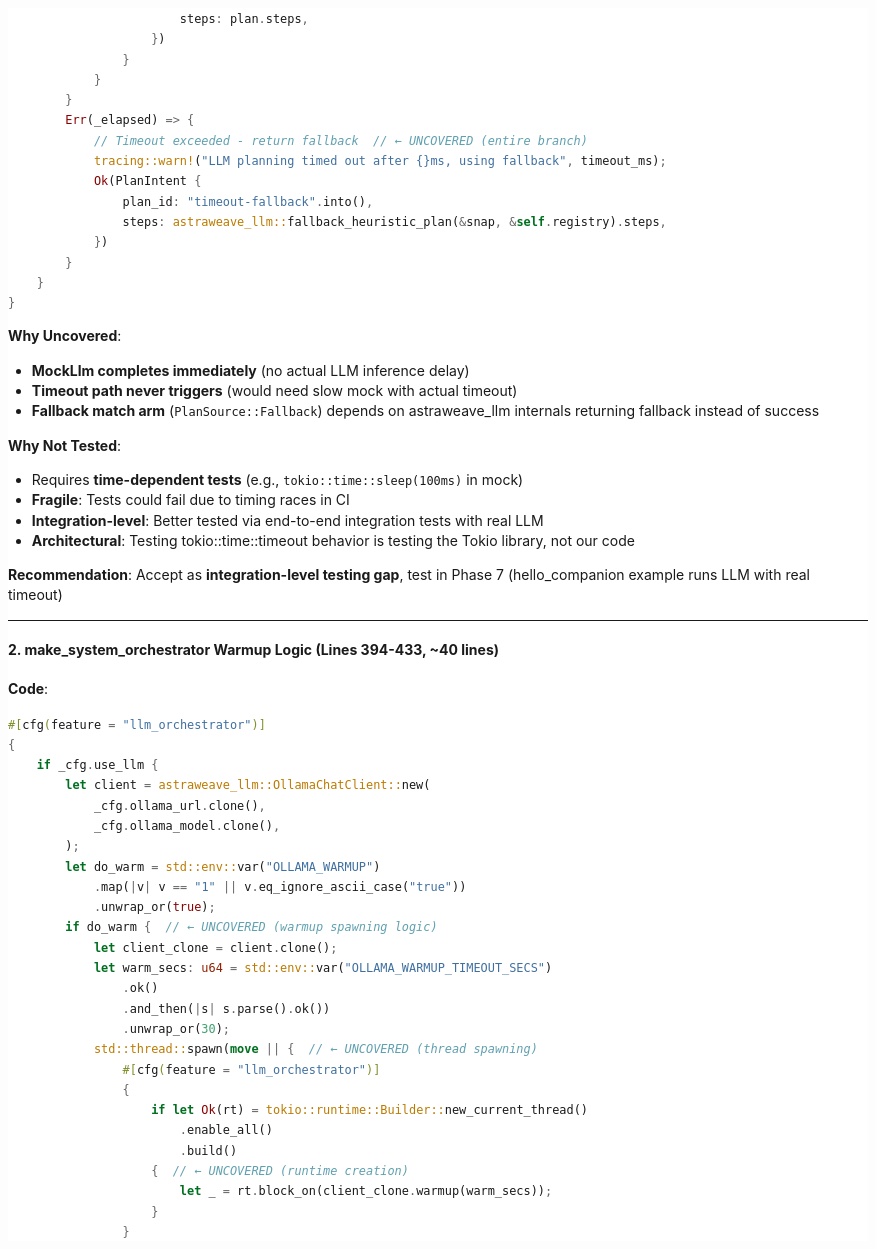 ```rust
                        steps: plan.steps,
                    })
                }
            }
        }
        Err(_elapsed) => {
            // Timeout exceeded - return fallback  // ← UNCOVERED (entire branch)
            tracing::warn!("LLM planning timed out after {}ms, using fallback", timeout_ms);
            Ok(PlanIntent {
                plan_id: "timeout-fallback".into(),
                steps: astraweave_llm::fallback_heuristic_plan(&snap, &self.registry).steps,
            })
        }
    }
}
```

**Why Uncovered**:
- **MockLlm completes immediately** (no actual LLM inference delay)
- **Timeout path never triggers** (would need slow mock with actual timeout)
- **Fallback match arm** (`PlanSource::Fallback`) depends on astraweave_llm internals returning fallback instead of success

**Why Not Tested**:
- Requires **time-dependent tests** (e.g., `tokio::time::sleep(100ms)` in mock)
- **Fragile**: Tests could fail due to timing races in CI
- **Integration-level**: Better tested via end-to-end integration tests with real LLM
- **Architectural**: Testing tokio::time::timeout behavior is testing the Tokio library, not our code

**Recommendation**: Accept as **integration-level testing gap**, test in Phase 7 (hello_companion example runs LLM with real timeout)

---

#### 2. make_system_orchestrator Warmup Logic (Lines 394-433, ~40 lines)
**Code**:
```rust
#[cfg(feature = "llm_orchestrator")]
{
    if _cfg.use_llm {
        let client = astraweave_llm::OllamaChatClient::new(
            _cfg.ollama_url.clone(),
            _cfg.ollama_model.clone(),
        );
        let do_warm = std::env::var("OLLAMA_WARMUP")
            .map(|v| v == "1" || v.eq_ignore_ascii_case("true"))
            .unwrap_or(true);
        if do_warm {  // ← UNCOVERED (warmup spawning logic)
            let client_clone = client.clone();
            let warm_secs: u64 = std::env::var("OLLAMA_WARMUP_TIMEOUT_SECS")
                .ok()
                .and_then(|s| s.parse().ok())
                .unwrap_or(30);
            std::thread::spawn(move || {  // ← UNCOVERED (thread spawning)
                #[cfg(feature = "llm_orchestrator")]
                {
                    if let Ok(rt) = tokio::runtime::Builder::new_current_thread()
                        .enable_all()
                        .build()
                    {  // ← UNCOVERED (runtime creation)
                        let _ = rt.block_on(client_clone.warmup(warm_secs));
                    }
                }
```